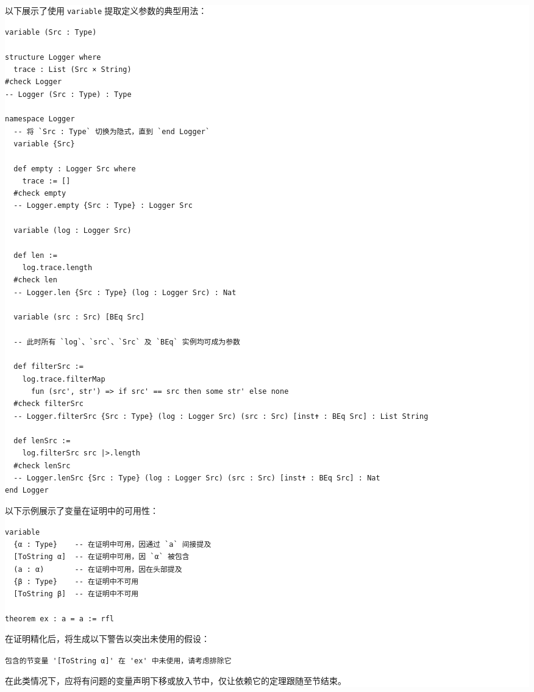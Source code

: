 以下展示了使用 `variable` 提取定义参数的典型用法：

```lean
variable (Src : Type)

structure Logger where
  trace : List (Src × String)
#check Logger
-- Logger (Src : Type) : Type

namespace Logger
  -- 将 `Src : Type` 切换为隐式，直到 `end Logger`
  variable {Src}

  def empty : Logger Src where
    trace := []
  #check empty
  -- Logger.empty {Src : Type} : Logger Src

  variable (log : Logger Src)

  def len :=
    log.trace.length
  #check len
  -- Logger.len {Src : Type} (log : Logger Src) : Nat

  variable (src : Src) [BEq Src]

  -- 此时所有 `log`、`src`、`Src` 及 `BEq` 实例均可成为参数

  def filterSrc :=
    log.trace.filterMap
      fun (src', str') => if src' == src then some str' else none
  #check filterSrc
  -- Logger.filterSrc {Src : Type} (log : Logger Src) (src : Src) [inst✝ : BEq Src] : List String

  def lenSrc :=
    log.filterSrc src |>.length
  #check lenSrc
  -- Logger.lenSrc {Src : Type} (log : Logger Src) (src : Src) [inst✝ : BEq Src] : Nat
end Logger
```

以下示例展示了变量在证明中的可用性：
```lean
variable
  {α : Type}    -- 在证明中可用，因通过 `a` 间接提及
  [ToString α]  -- 在证明中可用，因 `α` 被包含
  (a : α)       -- 在证明中可用，因在头部提及
  {β : Type}    -- 在证明中不可用
  [ToString β]  -- 在证明中不可用

theorem ex : a = a := rfl
```
在证明精化后，将生成以下警告以突出未使用的假设：
```lean
包含的节变量 '[ToString α]' 在 'ex' 中未使用，请考虑排除它
```
在此类情况下，应将有问题的变量声明下移或放入节中，仅让依赖它的定理跟随至节结束。


[inline]: 标记定义以始终内联
[作用域实例]: https://lean-lang.org/theorem_proving_in_lean4/type_classes.html#scoped-instances
[tpil universes]: https://lean-lang.org/theorem_proving_in_lean4/dependent_type_theory.html#types-as-objects